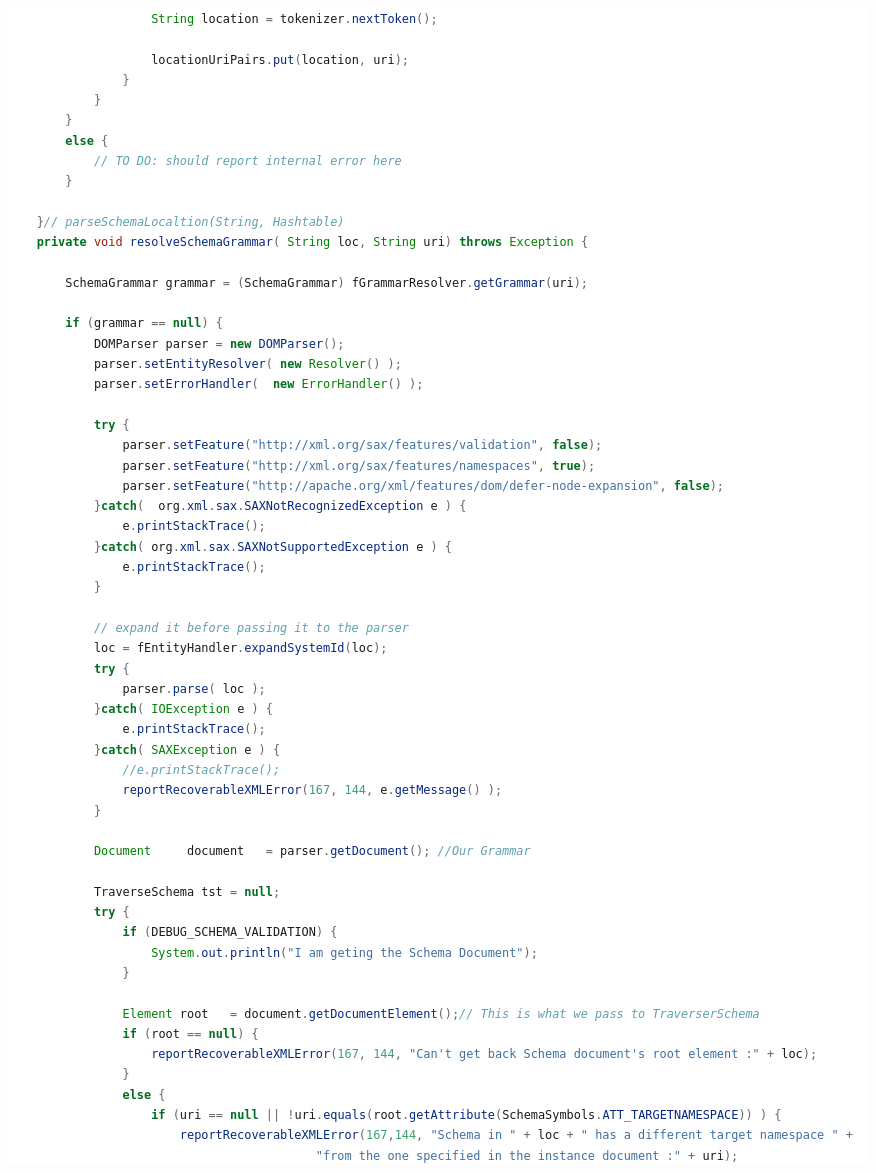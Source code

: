 ```java
                    String location = tokenizer.nextToken();

                    locationUriPairs.put(location, uri);
                }
            }
        }
        else {
            // TO DO: should report internal error here
        }

    }// parseSchemaLocaltion(String, Hashtable)
    private void resolveSchemaGrammar( String loc, String uri) throws Exception {

        SchemaGrammar grammar = (SchemaGrammar) fGrammarResolver.getGrammar(uri);

        if (grammar == null) {
            DOMParser parser = new DOMParser();
            parser.setEntityResolver( new Resolver() );
            parser.setErrorHandler(  new ErrorHandler() );

            try {
                parser.setFeature("http://xml.org/sax/features/validation", false);
                parser.setFeature("http://xml.org/sax/features/namespaces", true);
                parser.setFeature("http://apache.org/xml/features/dom/defer-node-expansion", false);
            }catch(  org.xml.sax.SAXNotRecognizedException e ) {
                e.printStackTrace();
            }catch( org.xml.sax.SAXNotSupportedException e ) {
                e.printStackTrace();
            }

            // expand it before passing it to the parser
            loc = fEntityHandler.expandSystemId(loc);
            try {
                parser.parse( loc );
            }catch( IOException e ) {
                e.printStackTrace();
            }catch( SAXException e ) {
                //e.printStackTrace();
                reportRecoverableXMLError(167, 144, e.getMessage() );
            }

            Document     document   = parser.getDocument(); //Our Grammar

            TraverseSchema tst = null;
            try {
                if (DEBUG_SCHEMA_VALIDATION) {
                    System.out.println("I am geting the Schema Document");
                }

                Element root   = document.getDocumentElement();// This is what we pass to TraverserSchema
                if (root == null) {
                    reportRecoverableXMLError(167, 144, "Can't get back Schema document's root element :" + loc); 
                }
                else {
                    if (uri == null || !uri.equals(root.getAttribute(SchemaSymbols.ATT_TARGETNAMESPACE)) ) {
                        reportRecoverableXMLError(167,144, "Schema in " + loc + " has a different target namespace " + 
                                           "from the one specified in the instance document :" + uri); 
```